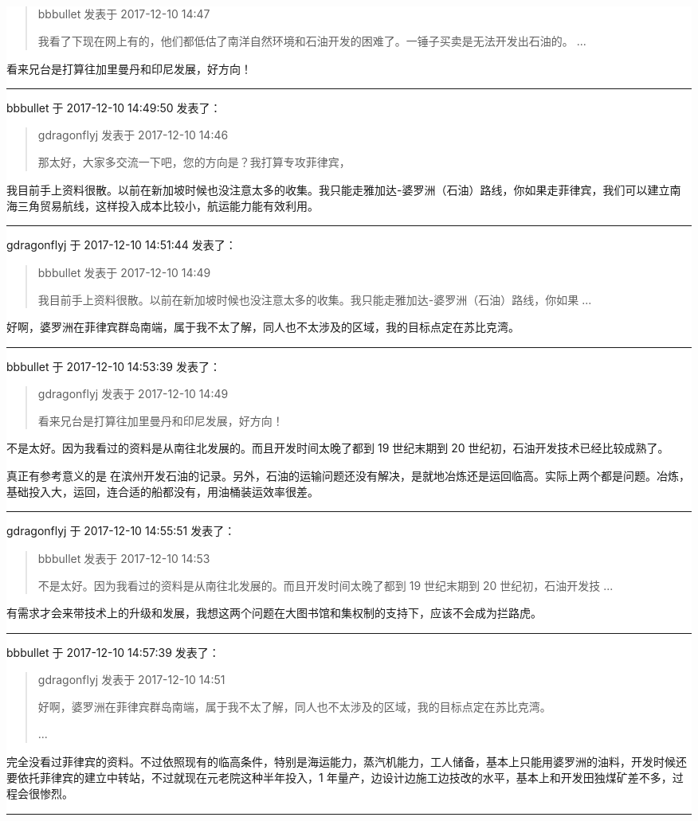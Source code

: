> bbbullet 发表于 2017-12-10 14:47
>
> 我看了下现在网上有的，他们都低估了南洋自然环境和石油开发的困难了。一锤子买卖是无法开发出石油的。 ...

看来兄台是打算往加里曼丹和印尼发展，好方向！

---

bbbullet 于 2017-12-10 14:49:50 发表了：

> gdragonflyj 发表于 2017-12-10 14:46
>
> 那太好，大家多交流一下吧，您的方向是？我打算专攻菲律宾，

我目前手上资料很散。以前在新加坡时候也没注意太多的收集。我只能走雅加达-婆罗洲（石油）路线，你如果走菲律宾，我们可以建立南海三角贸易航线，这样投入成本比较小，航运能力能有效利用。

---

gdragonflyj 于 2017-12-10 14:51:44 发表了：

> bbbullet 发表于 2017-12-10 14:49
>
> 我目前手上资料很散。以前在新加坡时候也没注意太多的收集。我只能走雅加达-婆罗洲（石油）路线，你如果 ...

好啊，婆罗洲在菲律宾群岛南端，属于我不太了解，同人也不太涉及的区域，我的目标点定在苏比克湾。

---

bbbullet 于 2017-12-10 14:53:39 发表了：

> gdragonflyj 发表于 2017-12-10 14:49
>
> 看来兄台是打算往加里曼丹和印尼发展，好方向！

不是太好。因为我看过的资料是从南往北发展的。而且开发时间太晚了都到 19 世纪末期到 20 世纪初，石油开发技术已经比较成熟了。

真正有参考意义的是 在滨州开发石油的记录。另外，石油的运输问题还没有解决，是就地冶炼还是运回临高。实际上两个都是问题。冶炼，基础投入大，运回，连合适的船都没有，用油桶装运效率很差。

---

gdragonflyj 于 2017-12-10 14:55:51 发表了：

> bbbullet 发表于 2017-12-10 14:53
>
> 不是太好。因为我看过的资料是从南往北发展的。而且开发时间太晚了都到 19 世纪末期到 20 世纪初，石油开发技 ...

有需求才会来带技术上的升级和发展，我想这两个问题在大图书馆和集权制的支持下，应该不会成为拦路虎。

---

bbbullet 于 2017-12-10 14:57:39 发表了：

> gdragonflyj 发表于 2017-12-10 14:51
>
> 好啊，婆罗洲在菲律宾群岛南端，属于我不太了解，同人也不太涉及的区域，我的目标点定在苏比克湾。
>
> ...

完全没看过菲律宾的资料。不过依照现有的临高条件，特别是海运能力，蒸汽机能力，工人储备，基本上只能用婆罗洲的油料，开发时候还要依托菲律宾的建立中转站，不过就现在元老院这种半年投入，1 年量产，边设计边施工边技改的水平，基本上和开发田独煤矿差不多，过程会很惨烈。

---